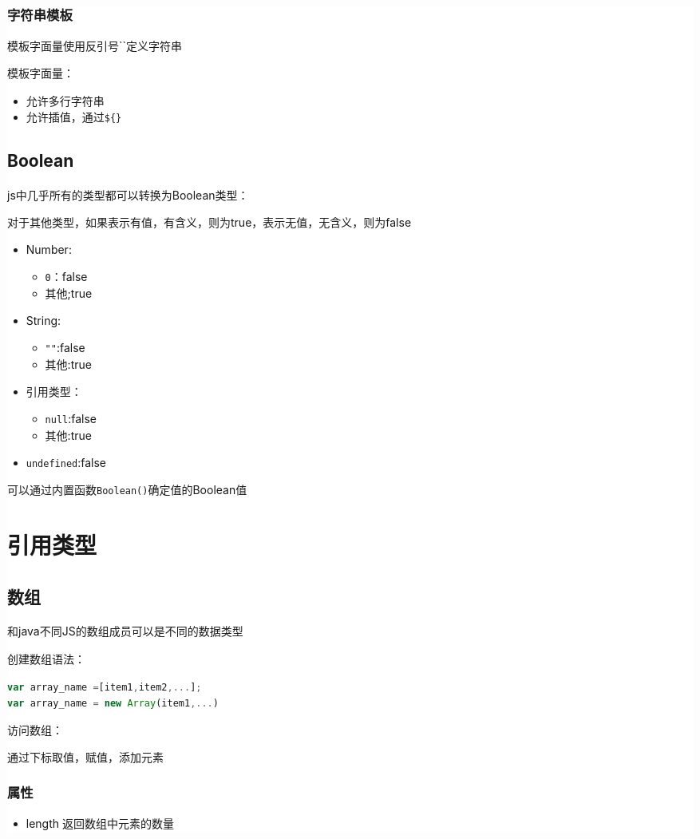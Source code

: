 

### 字符串模板

模板字面量使用反引号``定义字符串

模板字面量：

* 允许多行字符串
* 允许插值，通过`${}`





## Boolean

js中几乎所有的类型都可以转换为Boolean类型：

对于其他类型，如果表示有值，有含义，则为true，表示无值，无含义，则为false

* Number:
    * `0`：false
    * 其他;true
* String:
    * `""`:false
    * 其他:true

* 引用类型：
    * `null`:false
    * 其他:true

* `undefined`:false

可以通过内置函数`Boolean()`确定值的Boolean值



# 引用类型

## 数组

和java不同JS的数组成员可以是不同的数据类型

创建数组语法：

~~~js
var array_name =[item1,item2,...];
var array_name = new Array(item1,...)
~~~

访问数组：

通过下标取值，赋值，添加元素

### 属性

* length 返回数组中元素的数量
